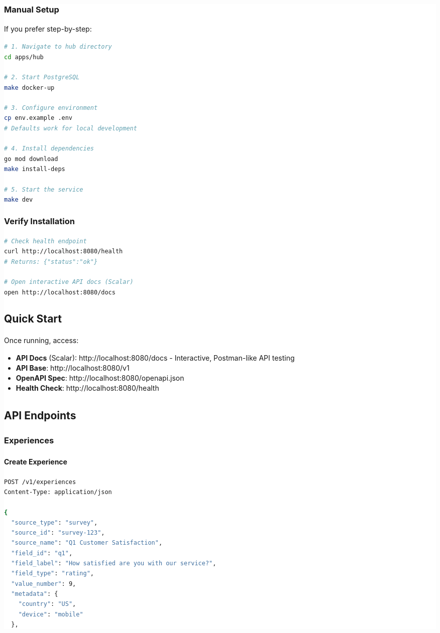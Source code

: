 ### Manual Setup

If you prefer step-by-step:

```bash
# 1. Navigate to hub directory
cd apps/hub

# 2. Start PostgreSQL
make docker-up

# 3. Configure environment
cp env.example .env
# Defaults work for local development

# 4. Install dependencies
go mod download
make install-deps

# 5. Start the service
make dev
```

### Verify Installation

```bash
# Check health endpoint
curl http://localhost:8080/health
# Returns: {"status":"ok"}

# Open interactive API docs (Scalar)
open http://localhost:8080/docs
```

## Quick Start

Once running, access:

- **API Docs** (Scalar): http://localhost:8080/docs - Interactive, Postman-like API testing
- **API Base**: http://localhost:8080/v1
- **OpenAPI Spec**: http://localhost:8080/openapi.json
- **Health Check**: http://localhost:8080/health

## API Endpoints

### Experiences

#### Create Experience
```bash
POST /v1/experiences
Content-Type: application/json

{
  "source_type": "survey",
  "source_id": "survey-123",
  "source_name": "Q1 Customer Satisfaction",
  "field_id": "q1",
  "field_label": "How satisfied are you with our service?",
  "field_type": "rating",
  "value_number": 9,
  "metadata": {
    "country": "US",
    "device": "mobile"
  },
```